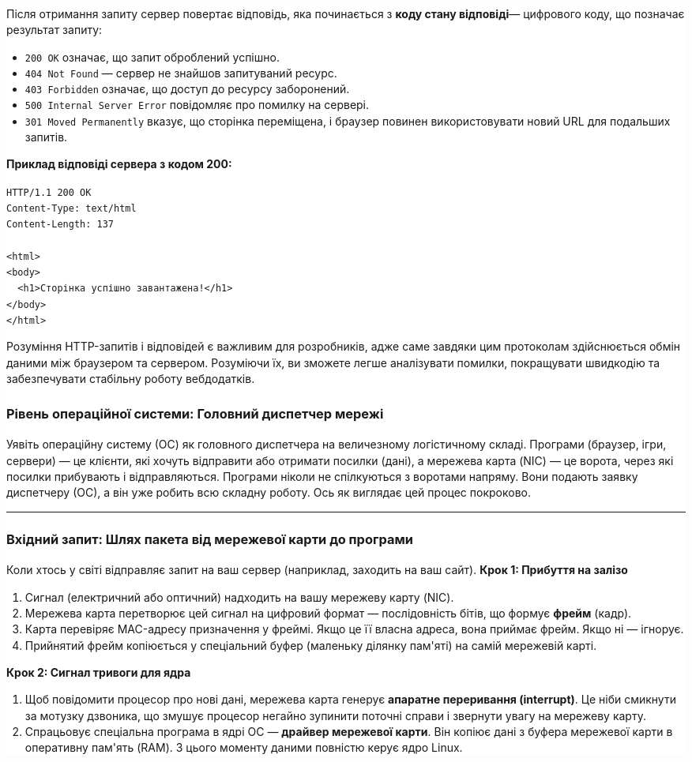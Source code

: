 Після отримання запиту сервер повертає відповідь, яка починається з **коду стану відповіді**— цифрового коду, що позначає результат запиту:

- `200 OK` означає, що запит оброблений успішно.
- `404 Not Found` — сервер не знайшов запитуваний ресурс.
- `403 Forbidden` означає, що доступ до ресурсу заборонений.
- `500 Internal Server Error` повідомляє про помилку на сервері.
- `301 Moved Permanently` вказує, що сторінка переміщена, і браузер повинен використовувати новий URL для подальших запитів.

**Приклад відповіді сервера з кодом 200:**

```http
HTTP/1.1 200 OK
Content-Type: text/html
Content-Length: 137

<html>
<body>
  <h1>Сторінка успішно завантажена!</h1>
</body>
</html>
```

Розуміння HTTP-запитів і відповідей є важливим для розробників, адже саме завдяки цим протоколам здійснюється обмін даними між браузером та сервером. Розуміючи їх, ви зможете легше аналізувати помилки, покращувати швидкодію та забезпечувати стабільну роботу вебдодатків.


### Рівень операційної системи: Головний диспетчер мережі

Уявіть операційну систему (ОС) як головного диспетчера на величезному логістичному складі. Програми (браузер, ігри, сервери) — це клієнти, які хочуть відправити або отримати посилки (дані), а мережева карта (NIC) — це ворота, через які посилки прибувають і відправляються. Програми ніколи не спілкуються з воротами напряму. Вони подають заявку диспетчеру (ОС), а він уже робить всю складну роботу.
Ось як виглядає цей процес покроково.

---

### Вхідний запит: Шлях пакета від мережевої карти до програми
Коли хтось у світі відправляє запит на ваш сервер (наприклад, заходить на ваш сайт).
**Крок 1: Прибуття на залізо**
1. Сигнал (електричний або оптичний) надходить на вашу мережеву карту (NIC).
2. Мережева карта перетворює цей сигнал на цифровий формат — послідовність бітів, що формує **фрейм** (кадр).
3. Карта перевіряє MAC-адресу призначення у фреймі. Якщо це її власна адреса, вона приймає фрейм. Якщо ні — ігнорує.    
4. Прийнятий фрейм копіюється у спеціальний буфер (маленьку ділянку пам'яті) на самій мережевій карті.


**Крок 2: Сигнал тривоги для ядра**
1. Щоб повідомити процесор про нові дані, мережева карта генерує **апаратне переривання (interrupt)**. Це ніби смикнути за мотузку дзвоника, що змушує процесор негайно зупинити поточні справи і звернути увагу на мережеву карту.
2. Спрацьовує спеціальна програма в ядрі ОС — **драйвер мережевої карти**. Він копіює дані з буфера мережевої карти в оперативну пам'ять (RAM). З цього моменту даними повністю керує ядро Linux.
